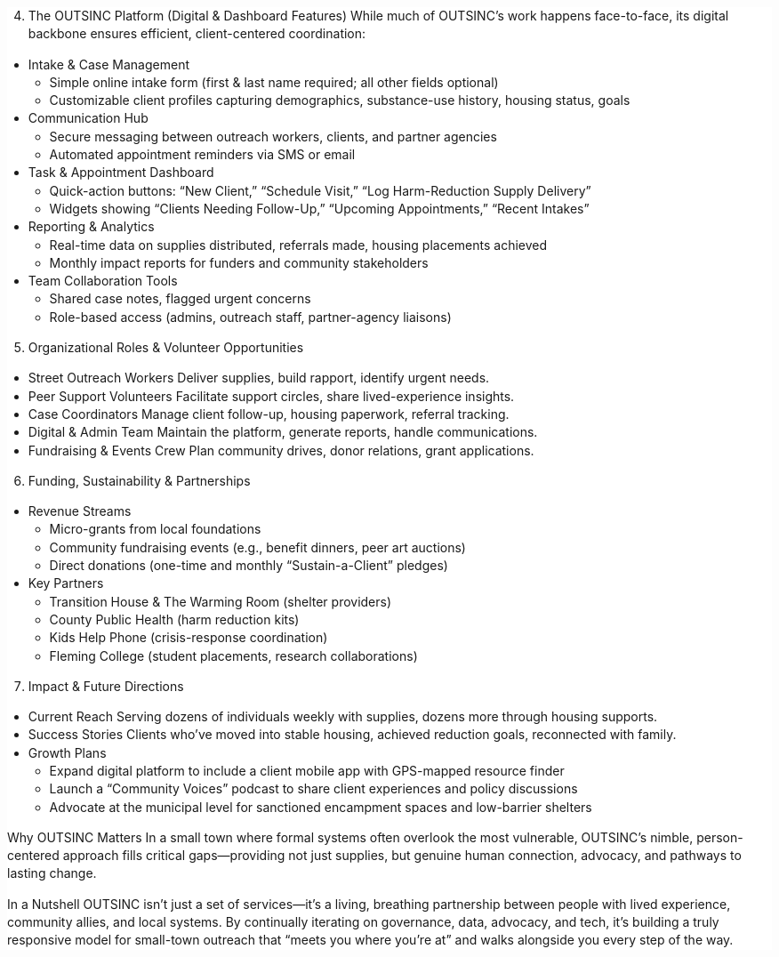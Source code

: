 4. The OUTSINC Platform (Digital & Dashboard Features)
While much of OUTSINC’s work happens face-to-face, its digital backbone ensures efficient, client-centered coordination:
* Intake & Case Management
    * Simple online intake form (first & last name required; all other fields optional)
    * Customizable client profiles capturing demographics, substance-use history, housing status, goals
* Communication Hub
    * Secure messaging between outreach workers, clients, and partner agencies
    * Automated appointment reminders via SMS or email
* Task & Appointment Dashboard
    * Quick-action buttons: “New Client,” “Schedule Visit,” “Log Harm-Reduction Supply Delivery”
    * Widgets showing “Clients Needing Follow-Up,” “Upcoming Appointments,” “Recent Intakes”
* Reporting & Analytics
    * Real-time data on supplies distributed, referrals made, housing placements achieved
    * Monthly impact reports for funders and community stakeholders
* Team Collaboration Tools
    * Shared case notes, flagged urgent concerns
    * Role-based access (admins, outreach staff, partner-agency liaisons)

5. Organizational Roles & Volunteer Opportunities
* Street Outreach Workers Deliver supplies, build rapport, identify urgent needs.
* Peer Support Volunteers Facilitate support circles, share lived-experience insights.
* Case Coordinators Manage client follow-up, housing paperwork, referral tracking.
* Digital & Admin Team Maintain the platform, generate reports, handle communications.
* Fundraising & Events Crew Plan community drives, donor relations, grant applications.

6. Funding, Sustainability & Partnerships
* Revenue Streams
    * Micro-grants from local foundations
    * Community fundraising events (e.g., benefit dinners, peer art auctions)
    * Direct donations (one-time and monthly “Sustain-a-Client” pledges)
* Key Partners
    * Transition House & The Warming Room (shelter providers)
    * County Public Health (harm reduction kits)
    * Kids Help Phone (crisis-response coordination)
    * Fleming College (student placements, research collaborations)

7. Impact & Future Directions
* Current Reach Serving dozens of individuals weekly with supplies, dozens more through housing supports.
* Success Stories Clients who’ve moved into stable housing, achieved reduction goals, reconnected with family.
* Growth Plans
    * Expand digital platform to include a client mobile app with GPS-mapped resource finder
    * Launch a “Community Voices” podcast to share client experiences and policy discussions
    * Advocate at the municipal level for sanctioned encampment spaces and low-barrier shelters

Why OUTSINC Matters In a small town where formal systems often overlook the most vulnerable, OUTSINC’s nimble, person-centered approach fills critical gaps—providing not just supplies, but genuine human connection, advocacy, and pathways to lasting change.




In a Nutshell
OUTSINC isn’t just a set of services—it’s a living, breathing partnership between people with lived experience, community allies, and local systems. By continually iterating on governance, data, advocacy, and tech, it’s building a truly responsive model for small-town outreach that “meets you where you’re at” and walks alongside you every step of the way.
